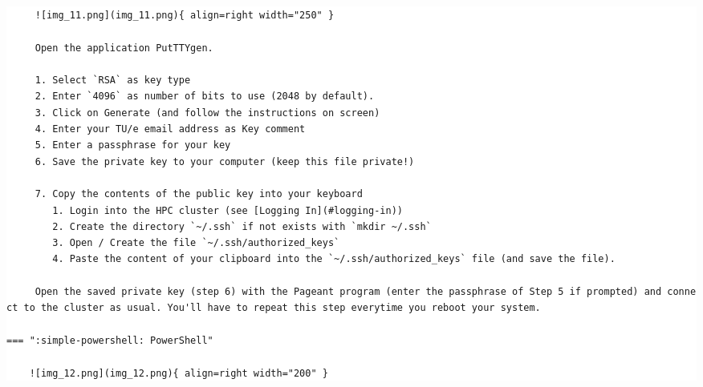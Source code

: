          ![img_11.png](img_11.png){ align=right width="250" } 

         Open the application PutTTYgen.

         1. Select `RSA` as key type
         2. Enter `4096` as number of bits to use (2048 by default).
         3. Click on Generate (and follow the instructions on screen)
         4. Enter your TU/e email address as Key comment
         5. Enter a passphrase for your key
         6. Save the private key to your computer (keep this file private!)

         7. Copy the contents of the public key into your keyboard
            1. Login into the HPC cluster (see [Logging In](#logging-in))
            2. Create the directory `~/.ssh` if not exists with `mkdir ~/.ssh`
            3. Open / Create the file `~/.ssh/authorized_keys`
            4. Paste the content of your clipboard into the `~/.ssh/authorized_keys` file (and save the file).

         Open the saved private key (step 6) with the Pageant program (enter the passphrase of Step 5 if prompted) and connect to the cluster as usual. You'll have to repeat this step everytime you reboot your system.

    === ":simple-powershell: PowerShell"

        ![img_12.png](img_12.png){ align=right width="200" }
